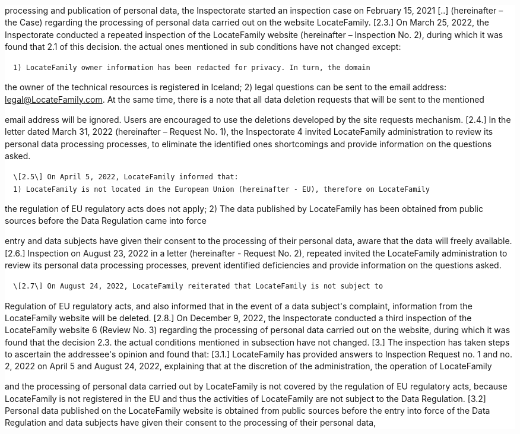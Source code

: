 processing and publication of personal data, the Inspectorate started an inspection case on February 15, 2021 \[..\]
(hereinafter – the Case) regarding the processing of personal data carried out on the website LocateFamily.
      \[2.3.\] On March 25, 2022, the Inspectorate conducted a repeated inspection of the LocateFamily website
(hereinafter – Inspection No. 2), during which it was found that 2.1 of this decision. the actual ones mentioned in sub
conditions have not changed except:

      1) LocateFamily owner information has been redacted for privacy. In turn, the domain
the owner of the technical resources is registered in Iceland;
      2) legal questions can be sent to the email address: legal@LocateFamily.com.
At the same time, there is a note that all data deletion requests that will be sent to the mentioned

email address will be ignored. Users are encouraged to use the deletions developed by the site
requests mechanism.
      \[2.4.\] In the letter dated March 31, 2022 (hereinafter – Request No. 1), the Inspectorate 4 invited
LocateFamily administration to review its personal data processing processes, to eliminate the identified ones
shortcomings and provide information on the questions asked.

      \[2.5\] On April 5, 2022, LocateFamily informed that:
      1) LocateFamily is not located in the European Union (hereinafter - EU), therefore on LocateFamily
the regulation of EU regulatory acts does not apply;
      2) The data published by LocateFamily has been obtained from public sources before the Data Regulation came into force

entry and data subjects have given their consent to the processing of their personal data, aware that the data will
freely available.
      \[2.6.\] Inspection on August 23, 2022 in a letter (hereinafter - Request No. 2), repeated
invited the LocateFamily administration to review its personal data processing processes, prevent
identified deficiencies and provide information on the questions asked.

      \[2.7\] On August 24, 2022, LocateFamily reiterated that LocateFamily is not subject to
Regulation of EU regulatory acts, and also informed that in the event of a data subject's complaint, information from
the LocateFamily website will be deleted.
      \[2.8.\] On December 9, 2022, the Inspectorate conducted a third inspection of the LocateFamily website
                6
(Review No. 3) regarding the processing of personal data carried out on the website, during which it was found that the decision
2.3. the actual conditions mentioned in subsection have not changed.
      \[3.\] The inspection has taken steps to ascertain the addressee's opinion and found that:
      \[3.1.\] LocateFamily has provided answers to Inspection Request no. 1 and no. 2, 2022
on April 5 and August 24, 2022, explaining that at the discretion of the administration, the operation of LocateFamily

and the processing of personal data carried out by LocateFamily is not covered by the regulation of EU regulatory acts, because
LocateFamily is not registered in the EU and thus the activities of LocateFamily are not subject to the Data Regulation.
      \[3.2\] Personal data published on the LocateFamily website is obtained from public sources
before the entry into force of the Data Regulation and data subjects have given their consent to the processing of their personal data,
